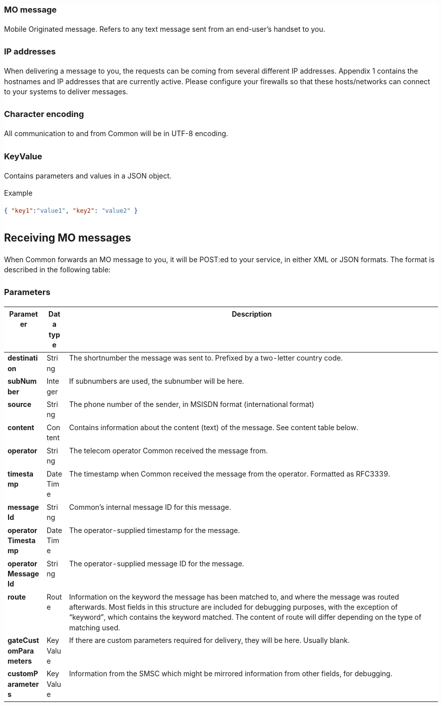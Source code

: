 <a id="markdown-mo-message" name="mo-message"></a>
### MO message

Mobile Originated message. Refers to any text message sent from an end-user’s handset to
you.

<a id="markdown-ip-addresses" name="ip-addresses"></a>
### IP addresses

When delivering a message to you, the requests can be coming from several different IP
addresses.
Appendix 1 contains the hostnames and IP addresses that are currently active.
Please configure your firewalls so that these hosts/networks can connect to your systems to
deliver messages.

<a id="markdown-character-encoding" name="character-encoding"></a>
### Character encoding

All communication to and from Common will be in UTF-8 encoding.

<a id="markdown-keyvalue" name="keyvalue"></a>
### KeyValue

Contains parameters and values in a JSON object.

Example
```json
{ "key1":"value1", "key2": "value2" }
```
<a id="markdown-receiving-mo-messages" name="receiving-mo-messages"></a>
## Receiving MO messages

When Common forwards an MO message to you, it will be POST:ed to your service, in either
XML or JSON formats. The format is described in the following table:

<a id="markdown-parameters" name="parameters"></a>
### Parameters

**Parameter**            | **Data type** | **Description** 
------------------------ | ------------- | ---------------
**destination**          | String    | The shortnumber the message was sent to. Prefixed by a two-letter country code.
**subNumber**            | Integer   | If subnumbers are used, the subnumber will be here.
**source**               | String    | The phone number of the sender, in MSISDN format (international format)
**content**              | Content   | Contains information about the content (text) of the message. See content table below.
**operator**             | String    | The telecom operator Common received the message from.
**timestamp**            | DateTime  | The timestamp when Common received the message from the operator. Formatted as RFC3339.
**messageId**            | String    | Common’s internal message ID for this message.
**operatorTimestamp**    | DateTime  | The operator-supplied timestamp for the message.
**operatorMessageId**    | String    | The operator-supplied message ID for the message.
**route**                | Route     | Information on the keyword the message has been matched to, and where the message was routed afterwards. Most fields in this structure are included for debugging purposes, with the exception of “keyword”, which contains the keyword matched. The content of route will differ depending on the type of matching used.
**gateCustomParameters** | KeyValue  | If there are custom parameters required for delivery, they will be here. Usually blank.
**customParameters** | KeyValue  | Information from the SMSC which might be mirrored information from other fields, for debugging.   

